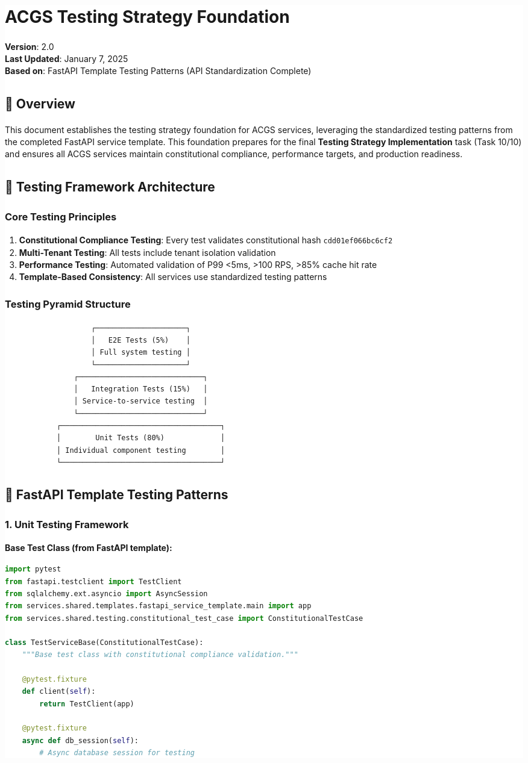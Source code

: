 # ACGS Testing Strategy Foundation


**Version**: 2.0  
**Last Updated**: January 7, 2025  
**Based on**: FastAPI Template Testing Patterns (API Standardization Complete)

## 🎯 Overview

This document establishes the testing strategy foundation for ACGS services, leveraging the standardized testing patterns from the completed FastAPI service template. This foundation prepares for the final **Testing Strategy Implementation** task (Task 10/10) and ensures all ACGS services maintain constitutional compliance, performance targets, and production readiness.

## 🧪 Testing Framework Architecture

### Core Testing Principles

1. **Constitutional Compliance Testing**: Every test validates constitutional hash `cdd01ef066bc6cf2`
2. **Multi-Tenant Testing**: All tests include tenant isolation validation
3. **Performance Testing**: Automated validation of P99 <5ms, >100 RPS, >85% cache hit rate
4. **Template-Based Consistency**: All services use standardized testing patterns

### Testing Pyramid Structure

```
                    ┌─────────────────────┐
                    │   E2E Tests (5%)    │
                    │ Full system testing │
                    └─────────────────────┘
                ┌─────────────────────────────┐
                │   Integration Tests (15%)   │
                │ Service-to-service testing  │
                └─────────────────────────────┘
            ┌─────────────────────────────────────┐
            │        Unit Tests (80%)             │
            │ Individual component testing        │
            └─────────────────────────────────────┘
```

## 🔧 FastAPI Template Testing Patterns

### 1. Unit Testing Framework

**Base Test Class (from FastAPI template):**
```python
import pytest
from fastapi.testclient import TestClient
from sqlalchemy.ext.asyncio import AsyncSession
from services.shared.templates.fastapi_service_template.main import app
from services.shared.testing.constitutional_test_case import ConstitutionalTestCase

class TestServiceBase(ConstitutionalTestCase):
    """Base test class with constitutional compliance validation."""
    
    @pytest.fixture
    def client(self):
        return TestClient(app)
    
    @pytest.fixture
    async def db_session(self):
        # Async database session for testing
```
